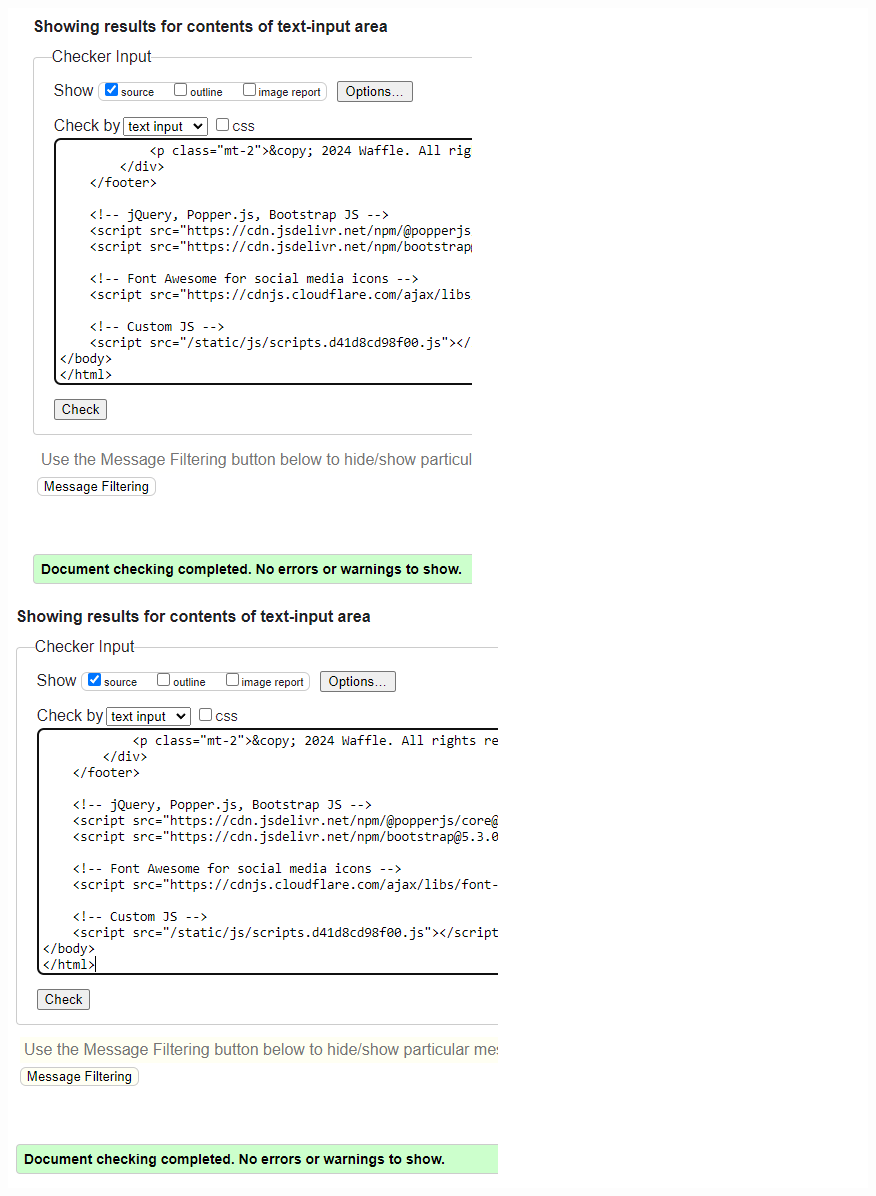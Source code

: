 ![HTML Validator](/docs/readme_images/edit_booking_success_validation.png)

![HTML Validator](/docs/readme_images/delete_booking_validation.png)
